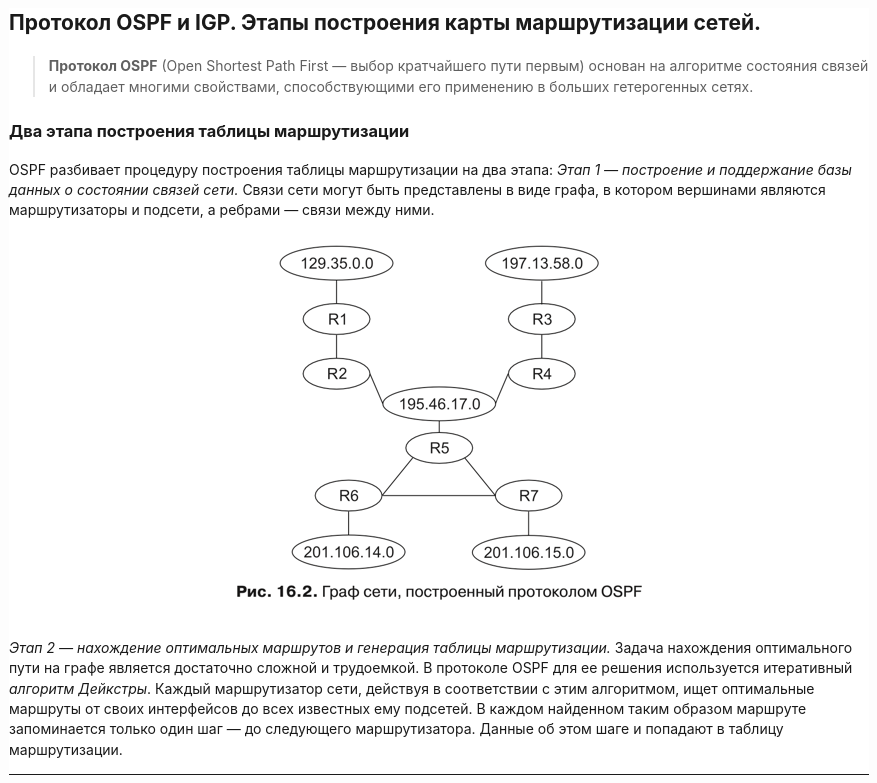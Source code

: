 
## Протокол OSPF и IGP. Этапы построения карты маршрутизации сетей.

> **Протокол OSPF** (Open Shortest Path First — выбор кратчайшего пути первым) основан на алгоритме состояния связей и
> обладает многими свойствами, способствующими его применению в больших гетерогенных сетях.

### Два этапа построения таблицы маршрутизации

OSPF разбивает процедуру построения таблицы маршрутизации на два этапа:
_Этап 1 — построение и поддержание базы данных о состоянии связей сети._ Связи сети могут быть представлены в виде
графа,
в котором вершинами являются маршрутизаторы и подсети, а ребрами — связи между ними.


  <p align="center">
    <img src="/img/Графи%20сети%20OSPF.png" alt="Графи сети OSPF">
  </p>


_Этап 2 — нахождение оптимальных маршрутов и генерация таблицы маршрутизации._ Задача нахождения оптимального пути на
графе является достаточно сложной и трудоемкой. В протоколе OSPF для ее решения используется итеративный _алгоритм
Дейкстры_. Каждый маршрутизатор сети, действуя в соответствии с этим алгоритмом, ищет оптимальные маршруты от своих
интерфейсов до всех известных ему подсетей. В каждом найденном таким образом маршруте запоминается только один шаг — до
следующего маршрутизатора. Данные об этом шаге и попадают в таблицу маршрутизации.

---
